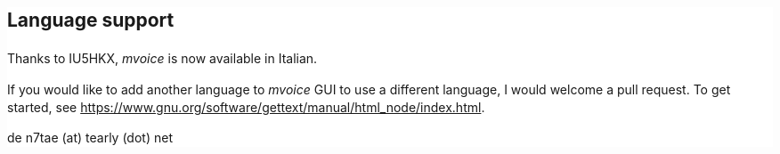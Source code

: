 ## Language support

Thanks to IU5HKX, *mvoice* is now available in Italian.

If you would like to add another language to *mvoice* GUI to use a different language, I would welcome a pull request. To get started, see https://www.gnu.org/software/gettext/manual/html_node/index.html.

de n7tae (at) tearly (dot) net
